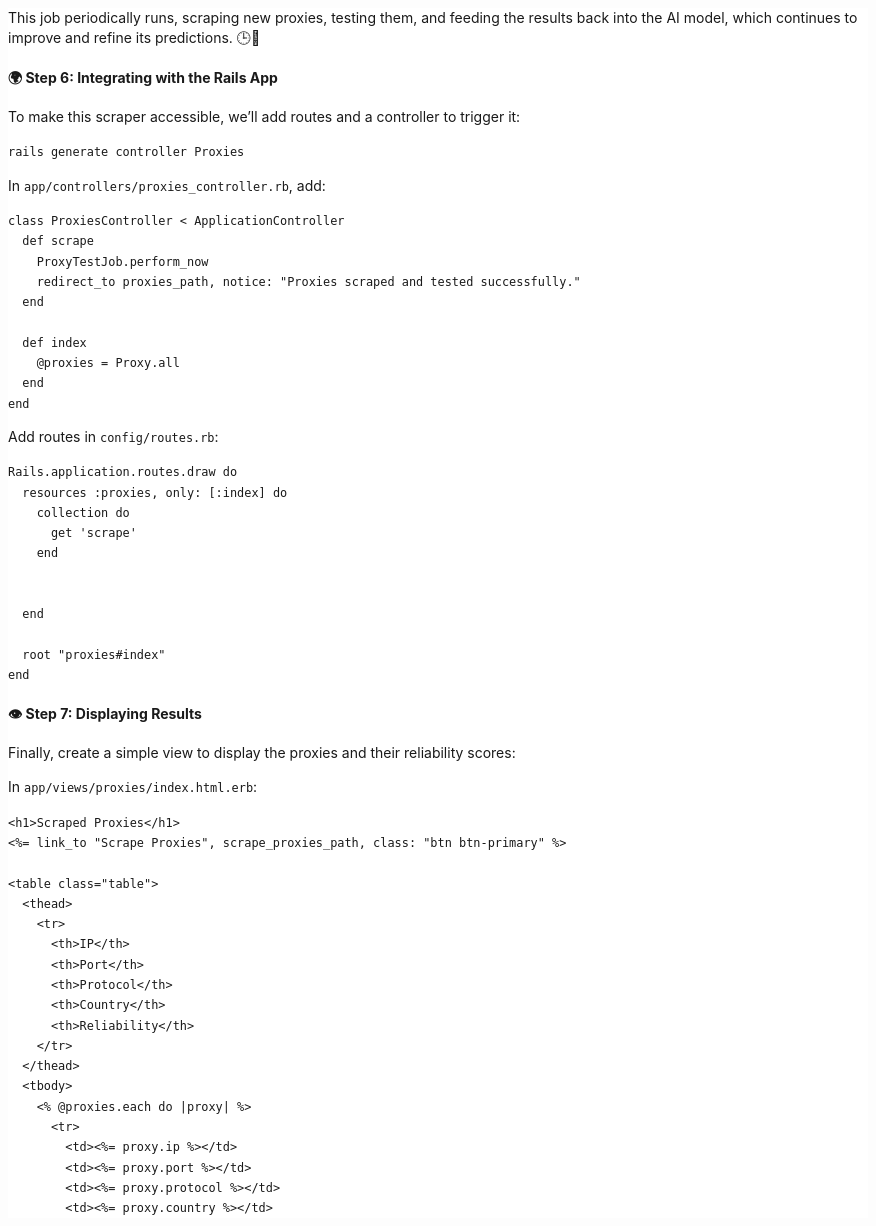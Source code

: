 This job periodically runs, scraping new proxies, testing them, and feeding the results back into the AI model, which continues to improve and refine its predictions. 🕒🔄

#### **🌍 Step 6: Integrating with the Rails App**

To make this scraper accessible, we’ll add routes and a controller to trigger it:

```
rails generate controller Proxies
```

In `app/controllers/proxies_controller.rb`, add:

```
class ProxiesController < ApplicationController
  def scrape
    ProxyTestJob.perform_now
    redirect_to proxies_path, notice: "Proxies scraped and tested successfully."
  end

  def index
    @proxies = Proxy.all
  end
end
```

Add routes in `config/routes.rb`:

```
Rails.application.routes.draw do
  resources :proxies, only: [:index] do
    collection do
      get 'scrape'
    end


  end

  root "proxies#index"
end
```

#### **👁️ Step 7: Displaying Results**

Finally, create a simple view to display the proxies and their reliability scores:

In `app/views/proxies/index.html.erb`:

```
<h1>Scraped Proxies</h1>
<%= link_to "Scrape Proxies", scrape_proxies_path, class: "btn btn-primary" %>

<table class="table">
  <thead>
    <tr>
      <th>IP</th>
      <th>Port</th>
      <th>Protocol</th>
      <th>Country</th>
      <th>Reliability</th>
    </tr>
  </thead>
  <tbody>
    <% @proxies.each do |proxy| %>
      <tr>
        <td><%= proxy.ip %></td>
        <td><%= proxy.port %></td>
        <td><%= proxy.protocol %></td>
        <td><%= proxy.country %></td>
```
